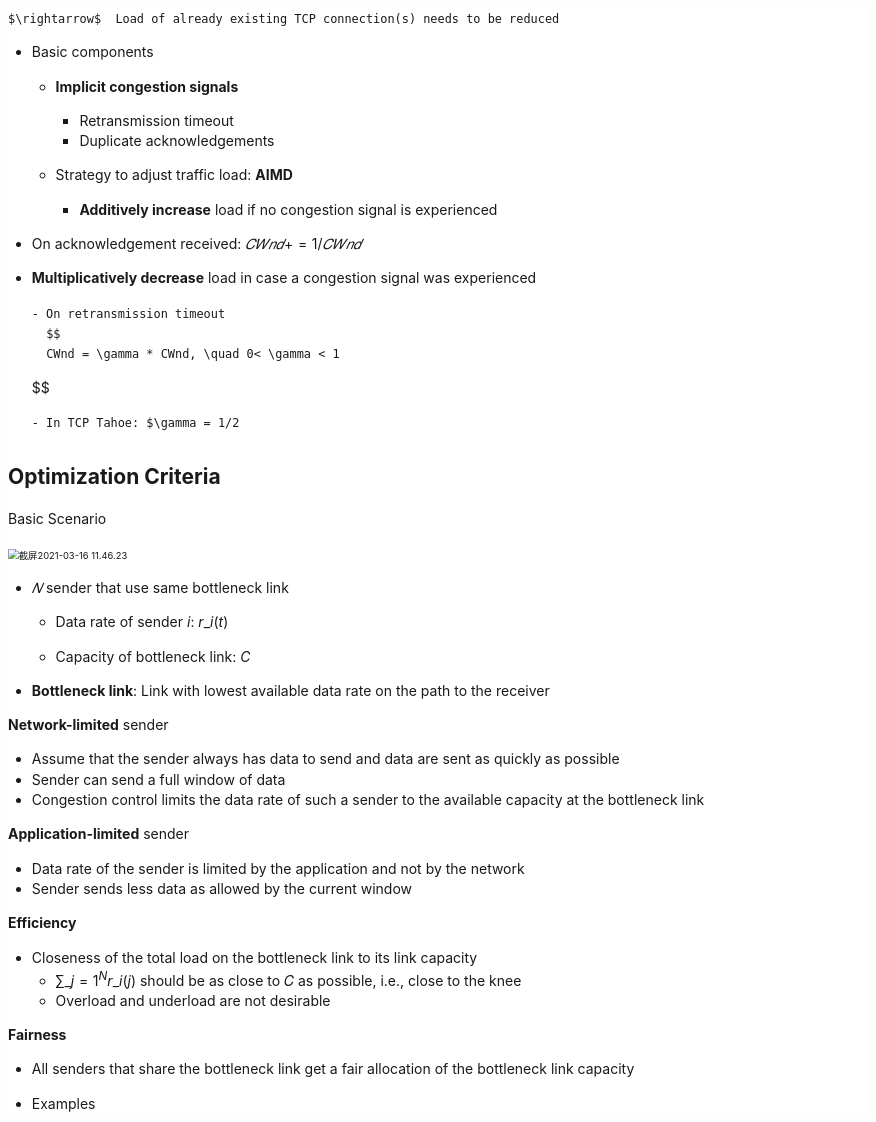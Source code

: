     $\rightarrow$  Load of already existing TCP connection(s) needs to be reduced

- Basic components

  - **Implicit congestion signals**

    - Retransmission timeout 
    - Duplicate acknowledgements

  - Strategy to adjust traffic load: **AIMD**

    - **Additively increase** load if no congestion signal is experienced
      
- On acknowledgement received: $𝐶𝑊𝑛𝑑 += 1/𝐶𝑊𝑛𝑑$
      
- **Multiplicatively decrease** load in case a congestion signal was experienced
    
      - On retransmission timeout
        $$
        CWnd = \gamma * CWnd, \quad 0< \gamma < 1
    $$
    
      - In TCP Tahoe: $\gamma = 1/2



## Optimization Criteria

Basic Scenario

<img src="https://raw.githubusercontent.com/EckoTan0804/upic-repo/master/uPic/截屏2021-03-16%2011.46.23.png" alt="截屏2021-03-16 11.46.23" style="zoom:67%;" />

- $𝑁$ sender that use same bottleneck link 
  - Data rate of sender $i$: $r\_i(t)$

  - Capacity of bottleneck link: $C$
- **Bottleneck link**: Link with lowest available data rate on the path to the receiver

**Network-limited** sender

- Assume that the sender always has data to send and data are sent as quickly as possible
- Sender can send a full window of data
- Congestion control limits the data rate of such a sender to the available capacity at the bottleneck link

**Application-limited** sender

- Data rate of the sender is limited by the application and not by the network
- Sender sends less data as allowed by the current window

**Efficiency**

- Closeness of the total load on the bottleneck link to its link capacity
  - $\sum\_{j=1}^{N} r\_{i}(j)$ should be as close to 𝐶 as possible, i.e., close to the knee
  - Overload and underload are not desirable

**Fairness**

- All senders that share the bottleneck link get a fair allocation of the bottleneck link capacity

- Examples
